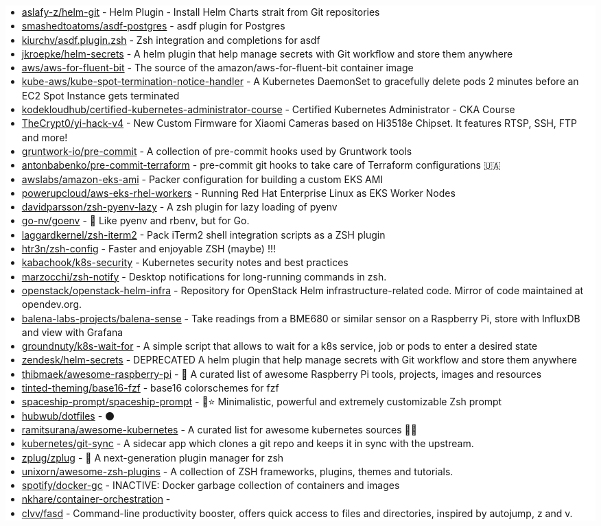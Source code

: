 - [aslafy-z/helm-git](https://github.com/aslafy-z/helm-git) - Helm Plugin - Install Helm Charts strait from Git repositories
- [smashedtoatoms/asdf-postgres](https://github.com/smashedtoatoms/asdf-postgres) - asdf plugin for Postgres
- [kiurchv/asdf.plugin.zsh](https://github.com/kiurchv/asdf.plugin.zsh) - Zsh integration and completions for asdf
- [jkroepke/helm-secrets](https://github.com/jkroepke/helm-secrets) - A helm plugin that help manage secrets with Git workflow and store them anywhere
- [aws/aws-for-fluent-bit](https://github.com/aws/aws-for-fluent-bit) - The source of the amazon/aws-for-fluent-bit container image
- [kube-aws/kube-spot-termination-notice-handler](https://github.com/kube-aws/kube-spot-termination-notice-handler) - A Kubernetes DaemonSet to gracefully delete pods 2 minutes before an EC2 Spot Instance gets terminated
- [kodekloudhub/certified-kubernetes-administrator-course](https://github.com/kodekloudhub/certified-kubernetes-administrator-course) - Certified Kubernetes Administrator - CKA Course
- [TheCrypt0/yi-hack-v4](https://github.com/TheCrypt0/yi-hack-v4) - New Custom Firmware for Xiaomi Cameras based on Hi3518e Chipset. It features RTSP, SSH, FTP and more!
- [gruntwork-io/pre-commit](https://github.com/gruntwork-io/pre-commit) - A collection of pre-commit hooks used by Gruntwork tools
- [antonbabenko/pre-commit-terraform](https://github.com/antonbabenko/pre-commit-terraform) - pre-commit git hooks to take care of Terraform configurations 🇺🇦
- [awslabs/amazon-eks-ami](https://github.com/awslabs/amazon-eks-ami) - Packer configuration for building a custom EKS AMI
- [powerupcloud/aws-eks-rhel-workers](https://github.com/powerupcloud/aws-eks-rhel-workers) - Running Red Hat Enterprise Linux as EKS Worker Nodes
- [davidparsson/zsh-pyenv-lazy](https://github.com/davidparsson/zsh-pyenv-lazy) - A zsh plugin for lazy loading of pyenv
- [go-nv/goenv](https://github.com/go-nv/goenv) - :blue_car: Like pyenv and rbenv, but for Go.
- [laggardkernel/zsh-iterm2](https://github.com/laggardkernel/zsh-iterm2) - Pack iTerm2 shell integration scripts as a ZSH plugin
- [htr3n/zsh-config](https://github.com/htr3n/zsh-config) - Faster and enjoyable ZSH (maybe) !!!
- [kabachook/k8s-security](https://github.com/kabachook/k8s-security) - Kubernetes security notes and best practices
- [marzocchi/zsh-notify](https://github.com/marzocchi/zsh-notify) - Desktop notifications for long-running commands in zsh.
- [openstack/openstack-helm-infra](https://github.com/openstack/openstack-helm-infra) - Repository for OpenStack Helm infrastructure-related code. Mirror of code maintained at opendev.org.
- [balena-labs-projects/balena-sense](https://github.com/balena-labs-projects/balena-sense) - Take readings from a BME680 or similar sensor on a Raspberry Pi, store with InfluxDB and view with Grafana
- [groundnuty/k8s-wait-for](https://github.com/groundnuty/k8s-wait-for) - A simple script that allows to wait for a k8s service, job or pods to enter a desired state
- [zendesk/helm-secrets](https://github.com/zendesk/helm-secrets) - DEPRECATED A helm plugin that help manage secrets with Git workflow and store them anywhere
- [thibmaek/awesome-raspberry-pi](https://github.com/thibmaek/awesome-raspberry-pi) - 📝 A curated list of awesome Raspberry Pi tools, projects, images and resources
- [tinted-theming/base16-fzf](https://github.com/tinted-theming/base16-fzf) - base16 colorschemes for fzf
- [spaceship-prompt/spaceship-prompt](https://github.com/spaceship-prompt/spaceship-prompt) - :rocket::star: Minimalistic, powerful and extremely customizable Zsh prompt
- [hubwub/dotfiles](https://github.com/hubwub/dotfiles) - ⚫️
- [ramitsurana/awesome-kubernetes](https://github.com/ramitsurana/awesome-kubernetes) - A curated list for awesome kubernetes sources :ship::tada:
- [kubernetes/git-sync](https://github.com/kubernetes/git-sync) - A sidecar app which clones a git repo and keeps it in sync with the upstream.
- [zplug/zplug](https://github.com/zplug/zplug) - :hibiscus: A next-generation plugin manager for zsh
- [unixorn/awesome-zsh-plugins](https://github.com/unixorn/awesome-zsh-plugins) - A collection of ZSH frameworks, plugins, themes and tutorials.
- [spotify/docker-gc](https://github.com/spotify/docker-gc) - INACTIVE: Docker garbage collection of containers and images
- [nkhare/container-orchestration](https://github.com/nkhare/container-orchestration) - 
- [clvv/fasd](https://github.com/clvv/fasd) - Command-line productivity booster, offers quick access to files and directories, inspired by autojump, z and v.